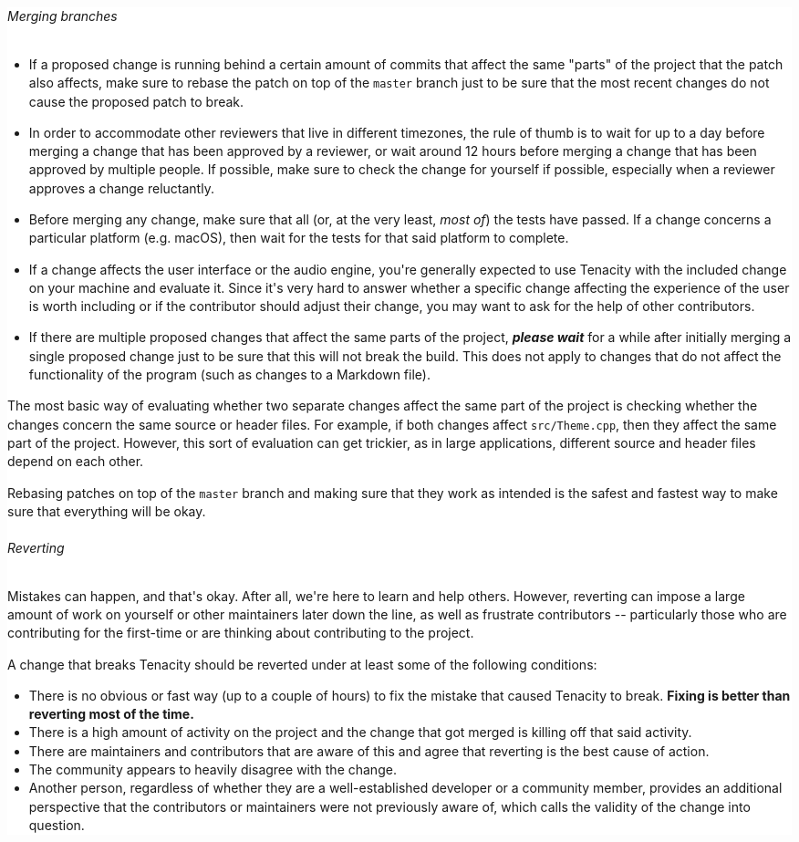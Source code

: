 ###### Merging branches

* If a proposed change is running behind a certain amount of commits that affect
  the same "parts" of the project that the patch also affects, make sure to
  rebase the patch on top of the `master` branch just to be sure that the most
  recent changes do not cause the proposed patch to break.

* In order to accommodate other reviewers that live in different timezones,
  the rule of thumb is to wait for up to a day before merging a change that
  has been approved by a reviewer, or wait around 12 hours before merging a
  change that has been approved by multiple people. If possible, make sure to
  check the change for yourself if possible, especially when a reviewer
  approves a change reluctantly.

* Before merging any change, make sure that all (or, at the very least, *most
  of*) the tests have passed. If a change concerns a particular platform (e.g.
  macOS), then wait for the tests for that said platform to complete.

* If a change affects the user interface or the audio engine, you're generally
  expected to use Tenacity with the included change on your machine and
  evaluate it. Since it's very hard to answer whether a specific change
  affecting the experience of the user is worth including or if the contributor
  should adjust their change, you may want to ask for the help of other
  contributors.

* If there are multiple proposed changes that affect the same parts of the
  project, ***please wait*** for a while after initially merging a single
  proposed change just to be sure that this will not break the build. This does
  not apply to changes that do not affect the functionality of the program
  (such as changes to a Markdown file).

The most basic way of evaluating whether two separate changes affect the same
part of the project is checking whether the changes concern the same source
or header files. For example, if both changes affect `src/Theme.cpp`, then
they affect the same part of the project. However, this sort of evaluation
can get trickier, as in large applications, different source and header files
depend on each other.

Rebasing patches on top of the `master` branch and making sure that they work
as intended is the safest and fastest way to make sure that everything will be
okay.

###### Reverting

Mistakes can happen, and that's okay. After all, we're here to learn and
help others. However, reverting can impose a large amount of work on yourself
or other maintainers later down the line, as well as frustrate
contributors -- particularly those who are contributing for the first-time
or are thinking about contributing to the project.

A change that breaks Tenacity should be reverted under at least some of the
following conditions:

* There is no obvious or fast way (up to a couple of hours) to fix the mistake
  that caused Tenacity to break. **Fixing is better than reverting most of the
  time.**
* There is a high amount of activity on the project and the change that got
  merged is killing off that said activity.
* There are maintainers and contributors that are aware of this and agree that
  reverting is the best cause of action.
* The community appears to heavily disagree with the change.
* Another person, regardless of whether they are a well-established developer
  or a community member, provides an additional perspective that the
  contributors or maintainers were not previously aware of, which calls the
  validity of the change into question.
